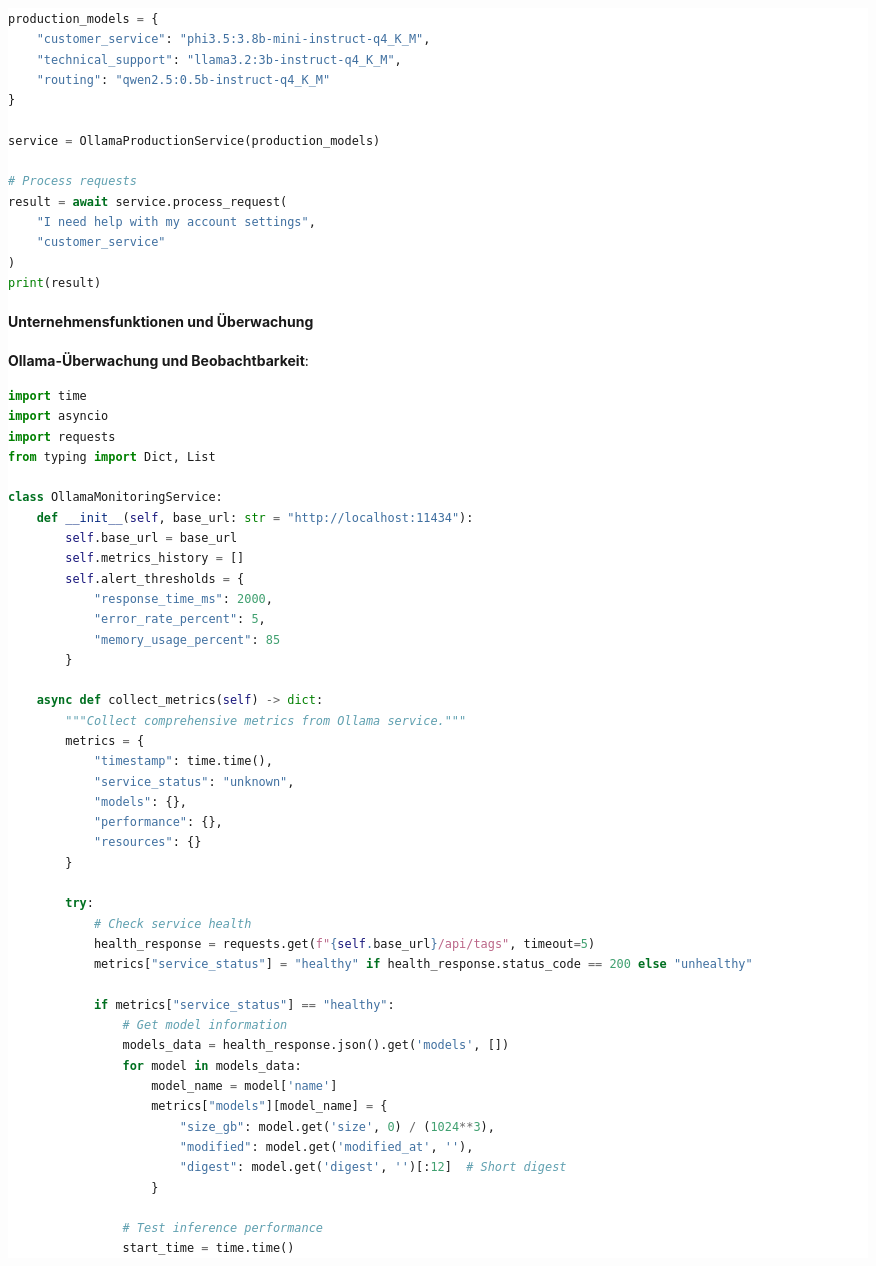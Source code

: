 ```python
production_models = {
    "customer_service": "phi3.5:3.8b-mini-instruct-q4_K_M",
    "technical_support": "llama3.2:3b-instruct-q4_K_M",
    "routing": "qwen2.5:0.5b-instruct-q4_K_M"
}

service = OllamaProductionService(production_models)

# Process requests
result = await service.process_request(
    "I need help with my account settings", 
    "customer_service"
)
print(result)
```

#### Unternehmensfunktionen und Überwachung

**Ollama-Überwachung und Beobachtbarkeit**:
```python
import time
import asyncio
import requests
from typing import Dict, List

class OllamaMonitoringService:
    def __init__(self, base_url: str = "http://localhost:11434"):
        self.base_url = base_url
        self.metrics_history = []
        self.alert_thresholds = {
            "response_time_ms": 2000,
            "error_rate_percent": 5,
            "memory_usage_percent": 85
        }
    
    async def collect_metrics(self) -> dict:
        """Collect comprehensive metrics from Ollama service."""
        metrics = {
            "timestamp": time.time(),
            "service_status": "unknown",
            "models": {},
            "performance": {},
            "resources": {}
        }
        
        try:
            # Check service health
            health_response = requests.get(f"{self.base_url}/api/tags", timeout=5)
            metrics["service_status"] = "healthy" if health_response.status_code == 200 else "unhealthy"
            
            if metrics["service_status"] == "healthy":
                # Get model information
                models_data = health_response.json().get('models', [])
                for model in models_data:
                    model_name = model['name']
                    metrics["models"][model_name] = {
                        "size_gb": model.get('size', 0) / (1024**3),
                        "modified": model.get('modified_at', ''),
                        "digest": model.get('digest', '')[:12]  # Short digest
                    }
                
                # Test inference performance
                start_time = time.time()
```